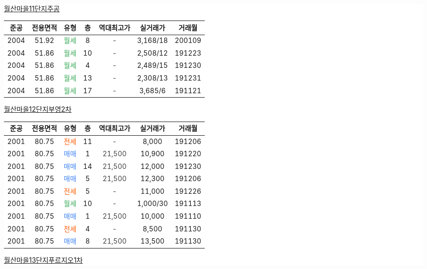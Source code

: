 [월산마을11단지주공](https://search.naver.com/search.naver?query=%EA%B2%BD%EC%83%81%EB%82%A8%EB%8F%84+%EA%B9%80%ED%95%B4%EC%8B%9C+%EB%B6%80%EA%B3%A1%EB%8F%99+%EC%9B%94%EC%82%B0%EB%A7%88%EC%9D%8411%EB%8B%A8%EC%A7%80%EC%A3%BC%EA%B3%B5)

|준공|전용면적|유형|층|역대최고가|실거래가|거래월|
|:---:|:---:|:---:|:---:|:---:|:---:|:---:|
|2004|51.92|<span style="color:#34a853">월세</span>|8|<span style="color:#444444">-</span>|3,168/18|200109|
|2004|51.86|<span style="color:#34a853">월세</span>|10|<span style="color:#444444">-</span>|2,508/12|191223|
|2004|51.86|<span style="color:#34a853">월세</span>|4|<span style="color:#444444">-</span>|2,489/15|191230|
|2004|51.86|<span style="color:#34a853">월세</span>|13|<span style="color:#444444">-</span>|2,308/13|191231|
|2004|51.86|<span style="color:#34a853">월세</span>|17|<span style="color:#444444">-</span>|3,685/6|191121|


<script async src="//pagead2.googlesyndication.com/pagead/js/adsbygoogle.js"></script>

<ins class="adsbygoogle"
     style="display:block"
     data-ad-client="ca-pub-2446590836940007"
     data-ad-slot="1659523306"
     data-ad-format="auto"
     data-full-width-responsive="true"></ins>
<script>
(adsbygoogle = window.adsbygoogle || []).push({});
</script>


[월산마을12단지부영2차](https://search.naver.com/search.naver?query=%EA%B2%BD%EC%83%81%EB%82%A8%EB%8F%84+%EA%B9%80%ED%95%B4%EC%8B%9C+%EB%B6%80%EA%B3%A1%EB%8F%99+%EC%9B%94%EC%82%B0%EB%A7%88%EC%9D%8412%EB%8B%A8%EC%A7%80%EB%B6%80%EC%98%812%EC%B0%A8)

|준공|전용면적|유형|층|역대최고가|실거래가|거래월|
|:---:|:---:|:---:|:---:|:---:|:---:|:---:|
|2001|80.75|<span style="color:#ff5a00">전세</span>|11|<span style="color:#444444">-</span>|8,000|191206|
|2001|80.75|<span style="color:#4285f3">매매</span>|1|<span style="color:#444444">21,500</span>|10,900|191220|
|2001|80.75|<span style="color:#4285f3">매매</span>|14|<span style="color:#444444">21,500</span>|12,000|191230|
|2001|80.75|<span style="color:#4285f3">매매</span>|5|<span style="color:#444444">21,500</span>|12,300|191206|
|2001|80.75|<span style="color:#ff5a00">전세</span>|5|<span style="color:#444444">-</span>|11,000|191226|
|2001|80.75|<span style="color:#34a853">월세</span>|10|<span style="color:#444444">-</span>|1,000/30|191113|
|2001|80.75|<span style="color:#4285f3">매매</span>|1|<span style="color:#444444">21,500</span>|10,000|191110|
|2001|80.75|<span style="color:#ff5a00">전세</span>|4|<span style="color:#444444">-</span>|8,500|191130|
|2001|80.75|<span style="color:#4285f3">매매</span>|8|<span style="color:#444444">21,500</span>|13,500|191130|

[월산마을13단지푸르지오1차](https://search.naver.com/search.naver?query=%EA%B2%BD%EC%83%81%EB%82%A8%EB%8F%84+%EA%B9%80%ED%95%B4%EC%8B%9C+%EB%B6%80%EA%B3%A1%EB%8F%99+%EC%9B%94%EC%82%B0%EB%A7%88%EC%9D%8413%EB%8B%A8%EC%A7%80%ED%91%B8%EB%A5%B4%EC%A7%80%EC%98%A41%EC%B0%A8)
